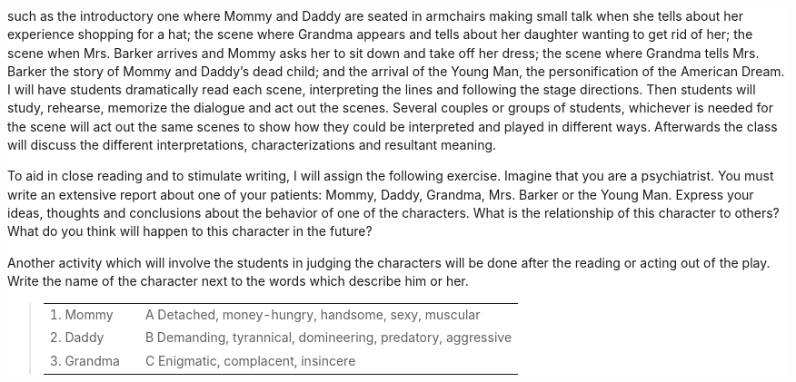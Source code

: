 such as the introductory one where Mommy and Daddy are seated in armchairs making small talk when she tells about her experience shopping for a hat; the scene where Grandma appears and tells about her daughter wanting to get rid of her; the scene when Mrs. Barker arrives and Mommy asks her to sit down and take off her dress; the scene where Grandma tells Mrs. Barker the story of Mommy and Daddy’s dead child; and the arrival of the Young Man, the personification of the American Dream. I will have students dramatically read each scene, interpreting the lines and following the stage directions. Then students will study, rehearse, memorize the dialogue and act out the scenes. Several couples or groups of students, whichever is needed for the scene will act out the same scenes to show how they could be interpreted and played in different ways. Afterwards the class will discuss the different interpretations, characterizations and resultant meaning.
</dt>
</dt>
</dt>
</dt>
</dt>
</dt>
</dt>
</dt>
</dt>
</dt>
</dt>
</dl>
</blockquote>
To aid in close reading and to stimulate writing, I will assign the following exercise. Imagine that you are a psychiatrist. You must write an extensive report about one of your patients: Mommy, Daddy, Grandma, Mrs. Barker or the Young Man. Express your ideas, thoughts and conclusions about the behavior of one of the characters. What is the relationship of this character to others? What do you think will happen to this character in the future?
<p>
Another activity which will involve the students in judging the characters will be done after the reading or acting out of the play. Write the name of the character next to the words which describe him or her.
</p>
<blockquote>
<dl>
<table border="0">
<tr>
<td>
1. Mommy
</td>
<td>
</td>
<td>
A Detached, money-hungry, handsome, sexy, muscular
</td>
</tr>
<tr>
<td>
2. Daddy
</td>
<td>
</td>
<td>
B Demanding, tyrannical, domineering, predatory, aggressive
</td>
</tr>
<tr>
<td>
3. Grandma
</td>
<td>
</td>
<td>
C Enigmatic, complacent, insincere
